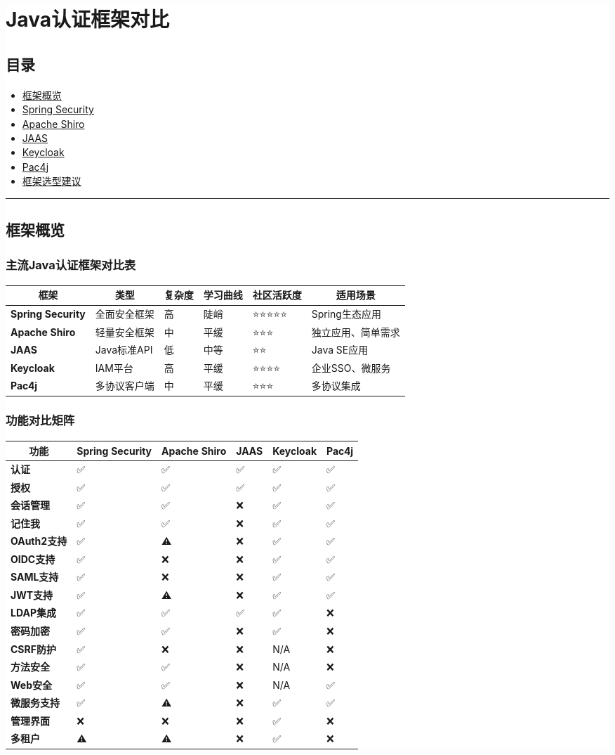 # Java认证框架对比

## 目录
- [框架概览](#框架概览)
- [Spring Security](#spring-security)
- [Apache Shiro](#apache-shiro)
- [JAAS](#jaas)
- [Keycloak](#keycloak)
- [Pac4j](#pac4j)
- [框架选型建议](#框架选型建议)

---

## 框架概览

### 主流Java认证框架对比表

| 框架 | 类型 | 复杂度 | 学习曲线 | 社区活跃度 | 适用场景 |
|------|------|--------|---------|-----------|---------|
| **Spring Security** | 全面安全框架 | 高 | 陡峭 | ⭐⭐⭐⭐⭐ | Spring生态应用 |
| **Apache Shiro** | 轻量安全框架 | 中 | 平缓 | ⭐⭐⭐ | 独立应用、简单需求 |
| **JAAS** | Java标准API | 低 | 中等 | ⭐⭐ | Java SE应用 |
| **Keycloak** | IAM平台 | 高 | 平缓 | ⭐⭐⭐⭐ | 企业SSO、微服务 |
| **Pac4j** | 多协议客户端 | 中 | 平缓 | ⭐⭐⭐ | 多协议集成 |

### 功能对比矩阵

| 功能 | Spring Security | Apache Shiro | JAAS | Keycloak | Pac4j |
|------|----------------|--------------|------|----------|-------|
| **认证** | ✅ | ✅ | ✅ | ✅ | ✅ |
| **授权** | ✅ | ✅ | ✅ | ✅ | ✅ |
| **会话管理** | ✅ | ✅ | ❌ | ✅ | ✅ |
| **记住我** | ✅ | ✅ | ❌ | ✅ | ✅ |
| **OAuth2支持** | ✅ | ⚠️ | ❌ | ✅ | ✅ |
| **OIDC支持** | ✅ | ❌ | ❌ | ✅ | ✅ |
| **SAML支持** | ✅ | ❌ | ❌ | ✅ | ✅ |
| **JWT支持** | ✅ | ⚠️ | ❌ | ✅ | ✅ |
| **LDAP集成** | ✅ | ✅ | ✅ | ✅ | ❌ |
| **密码加密** | ✅ | ✅ | ❌ | ✅ | ❌ |
| **CSRF防护** | ✅ | ❌ | ❌ | N/A | ❌ |
| **方法安全** | ✅ | ✅ | ❌ | N/A | ❌ |
| **Web安全** | ✅ | ✅ | ❌ | N/A | ✅ |
| **微服务支持** | ✅ | ⚠️ | ❌ | ✅ | ✅ |
| **管理界面** | ❌ | ❌ | ❌ | ✅ | ❌ |
| **多租户** | ⚠️ | ⚠️ | ❌ | ✅ | ❌ |
